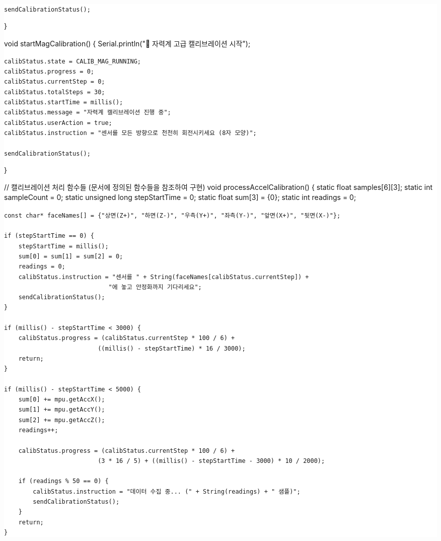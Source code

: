     sendCalibrationStatus();
}

void startMagCalibration() {
    Serial.println("🔧 자력계 고급 캘리브레이션 시작");
    
    calibStatus.state = CALIB_MAG_RUNNING;
    calibStatus.progress = 0;
    calibStatus.currentStep = 0;
    calibStatus.totalSteps = 30;
    calibStatus.startTime = millis();
    calibStatus.message = "자력계 캘리브레이션 진행 중";
    calibStatus.userAction = true;
    calibStatus.instruction = "센서를 모든 방향으로 천천히 회전시키세요 (8자 모양)";
    
    sendCalibrationStatus();
}

// 캘리브레이션 처리 함수들 (문서에 정의된 함수들을 참조하여 구현)
void processAccelCalibration() {
    static float samples[6][3];
    static int sampleCount = 0;
    static unsigned long stepStartTime = 0;
    static float sum[3] = {0};
    static int readings = 0;
    
    const char* faceNames[] = {"상면(Z+)", "하면(Z-)", "우측(Y+)", "좌측(Y-)", "앞면(X+)", "뒷면(X-)"};
    
    if (stepStartTime == 0) {
        stepStartTime = millis();
        sum[0] = sum[1] = sum[2] = 0;
        readings = 0;
        calibStatus.instruction = "센서를 " + String(faceNames[calibStatus.currentStep]) + 
                                 "에 놓고 안정화까지 기다리세요";
        sendCalibrationStatus();
    }
    
    if (millis() - stepStartTime < 3000) {
        calibStatus.progress = (calibStatus.currentStep * 100 / 6) + 
                              ((millis() - stepStartTime) * 16 / 3000);
        return;
    }
    
    if (millis() - stepStartTime < 5000) {
        sum[0] += mpu.getAccX();
        sum[1] += mpu.getAccY();
        sum[2] += mpu.getAccZ();
        readings++;
        
        calibStatus.progress = (calibStatus.currentStep * 100 / 6) + 
                              (3 * 16 / 5) + ((millis() - stepStartTime - 3000) * 10 / 2000);
        
        if (readings % 50 == 0) {
            calibStatus.instruction = "데이터 수집 중... (" + String(readings) + " 샘플)";
            sendCalibrationStatus();
        }
        return;
    }
    